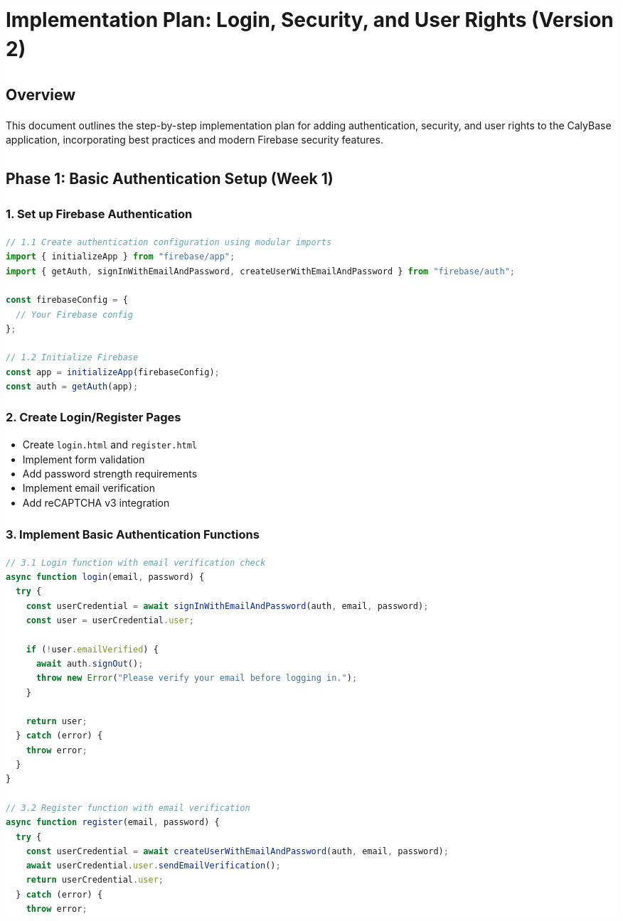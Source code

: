 # Implementation Plan: Login, Security, and User Rights (Version 2)

## Overview
This document outlines the step-by-step implementation plan for adding authentication, security, and user rights to the CalyBase application, incorporating best practices and modern Firebase security features.

## Phase 1: Basic Authentication Setup (Week 1)

### 1. Set up Firebase Authentication
```javascript
// 1.1 Create authentication configuration using modular imports
import { initializeApp } from "firebase/app";
import { getAuth, signInWithEmailAndPassword, createUserWithEmailAndPassword } from "firebase/auth";

const firebaseConfig = {
  // Your Firebase config
};

// 1.2 Initialize Firebase
const app = initializeApp(firebaseConfig);
const auth = getAuth(app);
```

### 2. Create Login/Register Pages
- Create `login.html` and `register.html`
- Implement form validation
- Add password strength requirements
- Implement email verification
- Add reCAPTCHA v3 integration

### 3. Implement Basic Authentication Functions
```javascript
// 3.1 Login function with email verification check
async function login(email, password) {
  try {
    const userCredential = await signInWithEmailAndPassword(auth, email, password);
    const user = userCredential.user;
    
    if (!user.emailVerified) {
      await auth.signOut();
      throw new Error("Please verify your email before logging in.");
    }
    
    return user;
  } catch (error) {
    throw error;
  }
}

// 3.2 Register function with email verification
async function register(email, password) {
  try {
    const userCredential = await createUserWithEmailAndPassword(auth, email, password);
    await userCredential.user.sendEmailVerification();
    return userCredential.user;
  } catch (error) {
    throw error;
```